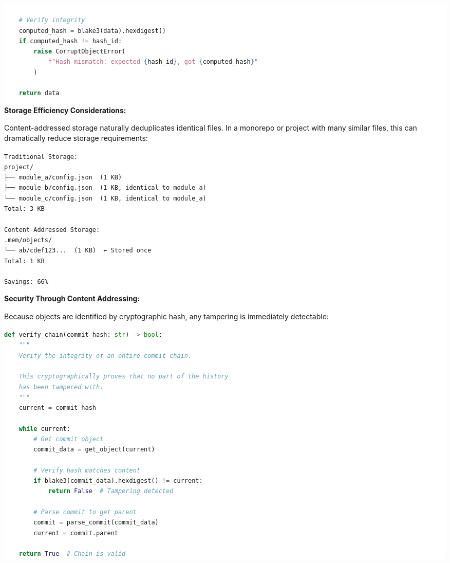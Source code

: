 ```python

    # Verify integrity
    computed_hash = blake3(data).hexdigest()
    if computed_hash != hash_id:
        raise CorruptObjectError(
            f"Hash mismatch: expected {hash_id}, got {computed_hash}"
        )

    return data
```

**Storage Efficiency Considerations:**

Content-addressed storage naturally deduplicates identical files. In a monorepo or project with many similar files, this can dramatically reduce storage requirements:

```
Traditional Storage:
project/
├── module_a/config.json  (1 KB)
├── module_b/config.json  (1 KB, identical to module_a)
└── module_c/config.json  (1 KB, identical to module_a)
Total: 3 KB

Content-Addressed Storage:
.mem/objects/
└── ab/cdef123...  (1 KB)  ← Stored once
Total: 1 KB

Savings: 66%
```

**Security Through Content Addressing:**

Because objects are identified by cryptographic hash, any tampering is immediately detectable:

```python
def verify_chain(commit_hash: str) -> bool:
    """
    Verify the integrity of an entire commit chain.

    This cryptographically proves that no part of the history
    has been tampered with.
    """
    current = commit_hash

    while current:
        # Get commit object
        commit_data = get_object(current)

        # Verify hash matches content
        if blake3(commit_data).hexdigest() != current:
            return False  # Tampering detected

        # Parse commit to get parent
        commit = parse_commit(commit_data)
        current = commit.parent

    return True  # Chain is valid
```
